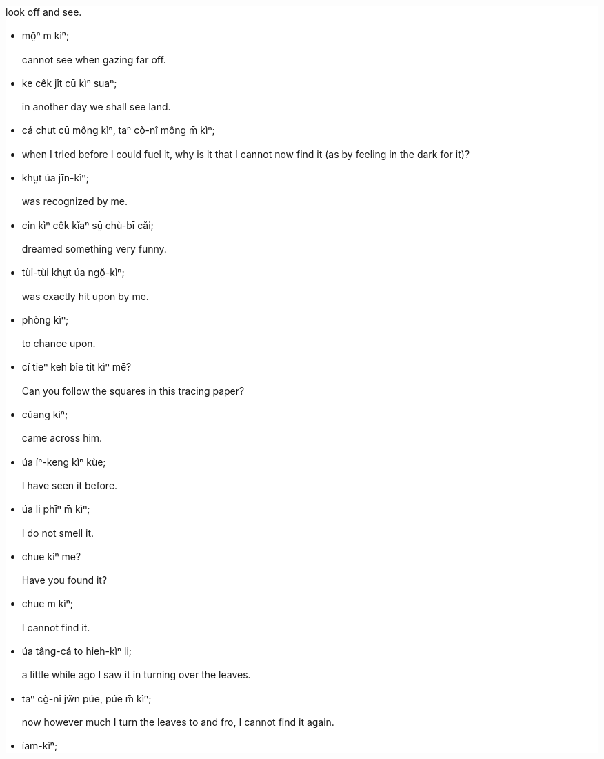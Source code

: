   look off and see.

- mō̤ⁿ m̄ kìⁿ;

  cannot see when gazing far off.

- ke cêk jît cū kìⁿ suaⁿ;

  in another day we shall see land.

- cá chut cū mông kìⁿ, taⁿ cò̤-nî mông m̄ kìⁿ;

- when I tried before I could fuel it, why is it that I cannot now find it (as by feeling in the dark for it)?

- khṳt úa jīn-kìⁿ;

  was recognized by me.

- cin kìⁿ cêk kĭaⁿ sṳ̄ chù-bī căi;

  dreamed something very funny.

- tùi-tùi khṳt úa ngŏ̤-kìⁿ;

  was exactly hit upon by me.

- phòng kìⁿ;

  to chance upon.

- cí tieⁿ keh bîe tit kìⁿ mē?

  Can you follow the squares in this tracing paper?

- cŭang kìⁿ;

  came across him.

- úa íⁿ-keng kìⁿ kùe;

  I have seen it before.

- úa li phīⁿ m̄ kìⁿ;

  I do not smell it.

- chūe kìⁿ mē?

  Have you found it?

- chūe m̄ kìⁿ;

  I cannot find it.

- úa tâng-cá to hieh-kìⁿ li;

  a little while ago I saw it in turning over the leaves.

- taⁿ cò̤-nî jw̆n púe, púe m̄ kìⁿ;

  now however much I turn the leaves to and fro, I cannot find it again.

- íam-kìⁿ;
